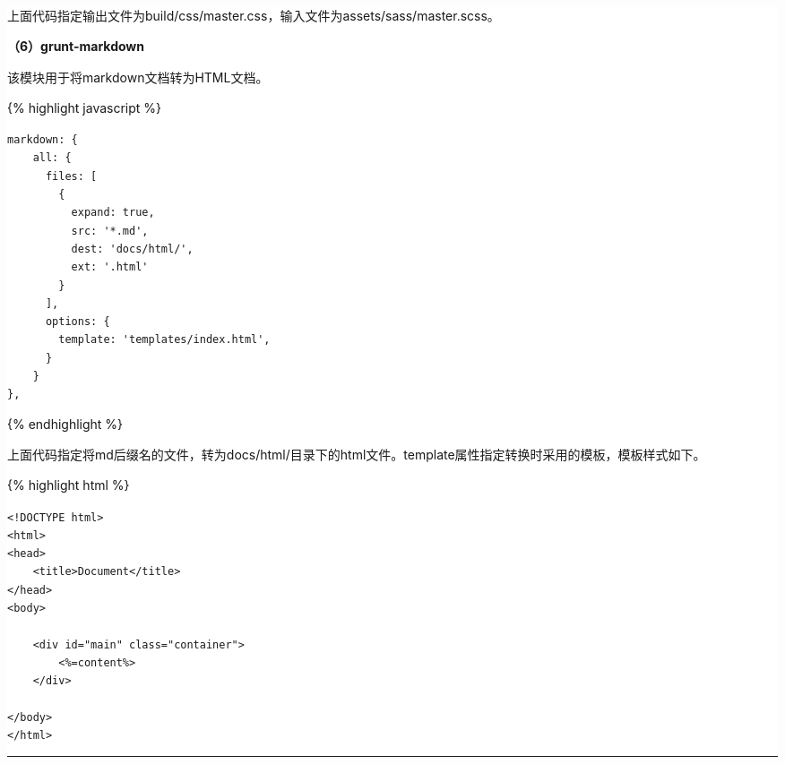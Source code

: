 上面代码指定输出文件为build/css/master.css，输入文件为assets/sass/master.scss。

**（6）grunt-markdown**

该模块用于将markdown文档转为HTML文档。

{% highlight javascript %}

	markdown: {
		all: {
		  files: [
			{
			  expand: true,
			  src: '*.md',
			  dest: 'docs/html/',
			  ext: '.html'
			}
		  ],
		  options: {
			template: 'templates/index.html',
		  }
		}
	},

{% endhighlight %}

上面代码指定将md后缀名的文件，转为docs/html/目录下的html文件。template属性指定转换时采用的模板，模板样式如下。

{% highlight html %}

	<!DOCTYPE html>
	<html>
	<head>
		<title>Document</title>
	</head>
	<body>
	 
		<div id="main" class="container">
			<%=content%>
		</div>
	 
	</body>
	</html>


	
---

